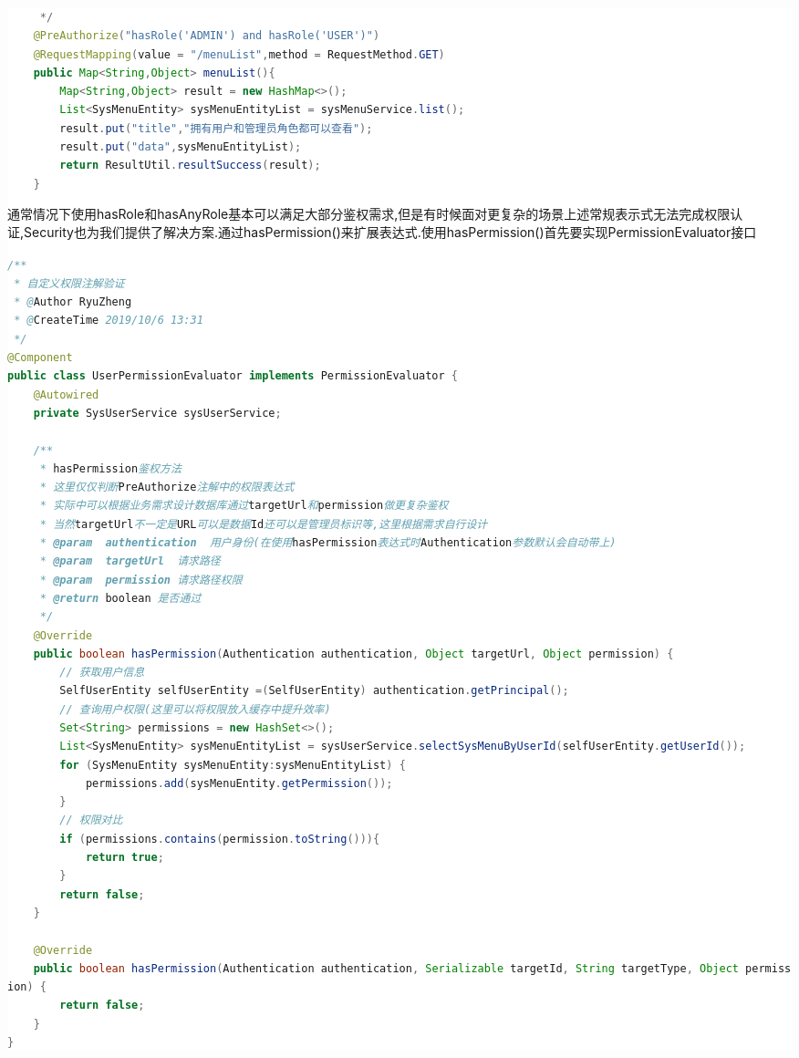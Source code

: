 ```java
     */
    @PreAuthorize("hasRole('ADMIN') and hasRole('USER')")
    @RequestMapping(value = "/menuList",method = RequestMethod.GET)
    public Map<String,Object> menuList(){
        Map<String,Object> result = new HashMap<>();
        List<SysMenuEntity> sysMenuEntityList = sysMenuService.list();
        result.put("title","拥有用户和管理员角色都可以查看");
        result.put("data",sysMenuEntityList);
        return ResultUtil.resultSuccess(result);
    }
```

通常情况下使用hasRole和hasAnyRole基本可以满足大部分鉴权需求,但是有时候面对更复杂的场景上述常规表示式无法完成权限认证,Security也为我们提供了解决方案.通过hasPermission()来扩展表达式.使用hasPermission()首先要实现PermissionEvaluator接口

```java
/**
 * 自定义权限注解验证
 * @Author RyuZheng
 * @CreateTime 2019/10/6 13:31
 */
@Component
public class UserPermissionEvaluator implements PermissionEvaluator {
    @Autowired
    private SysUserService sysUserService;
    
    /**
     * hasPermission鉴权方法
     * 这里仅仅判断PreAuthorize注解中的权限表达式
     * 实际中可以根据业务需求设计数据库通过targetUrl和permission做更复杂鉴权
     * 当然targetUrl不一定是URL可以是数据Id还可以是管理员标识等,这里根据需求自行设计     
     * @param  authentication  用户身份(在使用hasPermission表达式时Authentication参数默认会自动带上)
     * @param  targetUrl  请求路径
     * @param  permission 请求路径权限
     * @return boolean 是否通过
     */
    @Override
    public boolean hasPermission(Authentication authentication, Object targetUrl, Object permission) {
        // 获取用户信息
        SelfUserEntity selfUserEntity =(SelfUserEntity) authentication.getPrincipal();
        // 查询用户权限(这里可以将权限放入缓存中提升效率)
        Set<String> permissions = new HashSet<>();
        List<SysMenuEntity> sysMenuEntityList = sysUserService.selectSysMenuByUserId(selfUserEntity.getUserId());
        for (SysMenuEntity sysMenuEntity:sysMenuEntityList) {
            permissions.add(sysMenuEntity.getPermission());
        }
        // 权限对比
        if (permissions.contains(permission.toString())){
            return true;
        }
        return false;
    }
    
    @Override
    public boolean hasPermission(Authentication authentication, Serializable targetId, String targetType, Object permission) {
        return false;
    }
}
```
